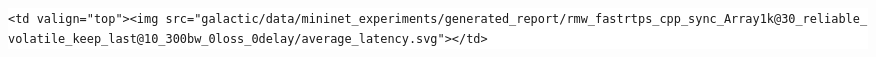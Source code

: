     <td valign="top"><img src="galactic/data/mininet_experiments/generated_report/rmw_fastrtps_cpp_sync_Array1k@30_reliable_volatile_keep_last@10_300bw_0loss_0delay/average_latency.svg"></td>